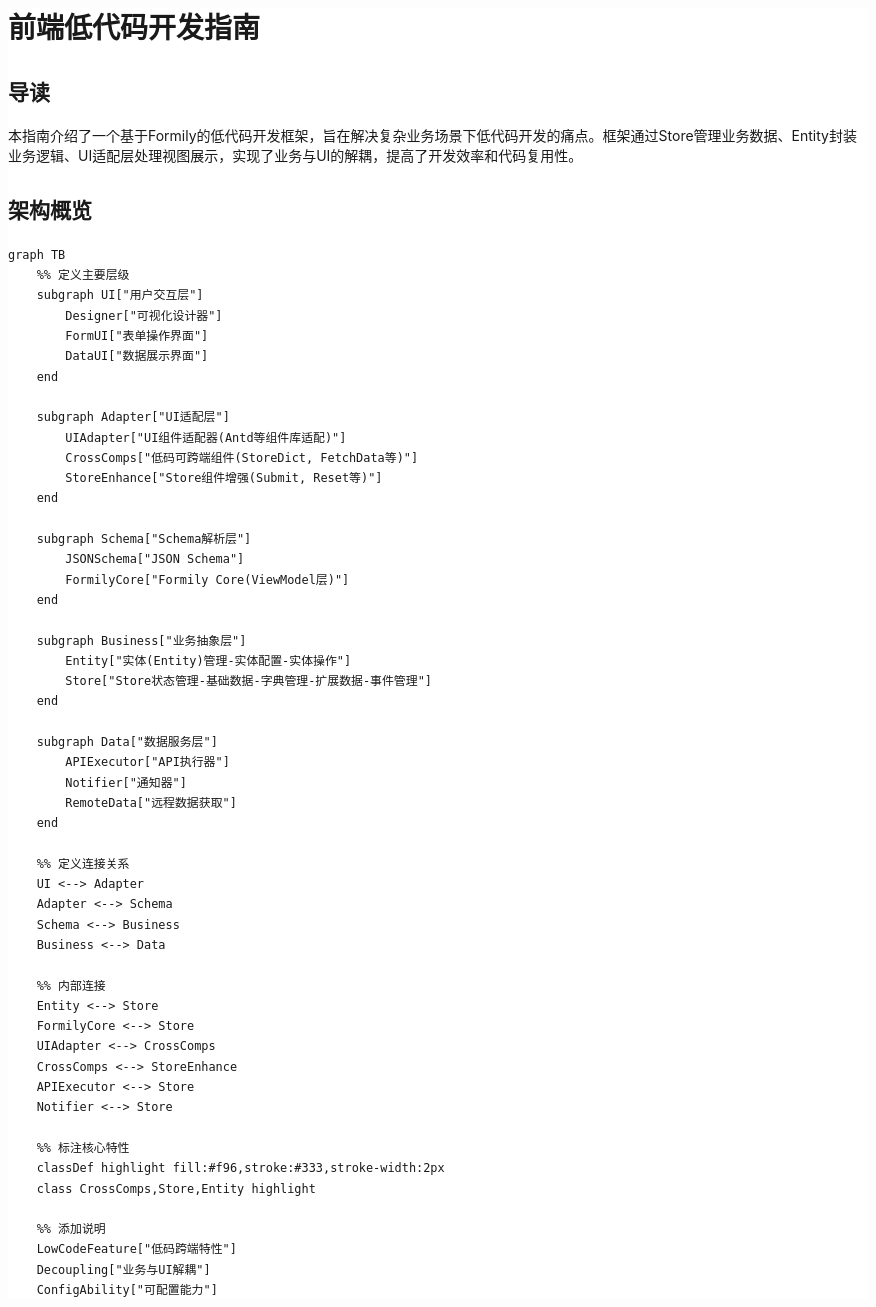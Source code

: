 # 前端低代码开发指南

## 导读
本指南介绍了一个基于Formily的低代码开发框架，旨在解决复杂业务场景下低代码开发的痛点。框架通过Store管理业务数据、Entity封装业务逻辑、UI适配层处理视图展示，实现了业务与UI的解耦，提高了开发效率和代码复用性。

## 架构概览

```mermaid
graph TB
    %% 定义主要层级
    subgraph UI["用户交互层"]
        Designer["可视化设计器"]
        FormUI["表单操作界面"]
        DataUI["数据展示界面"]
    end
    
    subgraph Adapter["UI适配层"]
        UIAdapter["UI组件适配器(Antd等组件库适配)"]
        CrossComps["低码可跨端组件(StoreDict, FetchData等)"]
        StoreEnhance["Store组件增强(Submit, Reset等)"]
    end
    
    subgraph Schema["Schema解析层"]
        JSONSchema["JSON Schema"]
        FormilyCore["Formily Core(ViewModel层)"]
    end
    
    subgraph Business["业务抽象层"]
        Entity["实体(Entity)管理-实体配置-实体操作"]
        Store["Store状态管理-基础数据-字典管理-扩展数据-事件管理"]
    end
    
    subgraph Data["数据服务层"]
        APIExecutor["API执行器"]
        Notifier["通知器"]
        RemoteData["远程数据获取"]
    end
    
    %% 定义连接关系
    UI <--> Adapter
    Adapter <--> Schema
    Schema <--> Business
    Business <--> Data
    
    %% 内部连接
    Entity <--> Store
    FormilyCore <--> Store
    UIAdapter <--> CrossComps
    CrossComps <--> StoreEnhance
    APIExecutor <--> Store
    Notifier <--> Store
    
    %% 标注核心特性
    classDef highlight fill:#f96,stroke:#333,stroke-width:2px
    class CrossComps,Store,Entity highlight
    
    %% 添加说明
    LowCodeFeature["低码跨端特性"]
    Decoupling["业务与UI解耦"]
    ConfigAbility["可配置能力"]
```

  [key: IObjKey]: IAny;